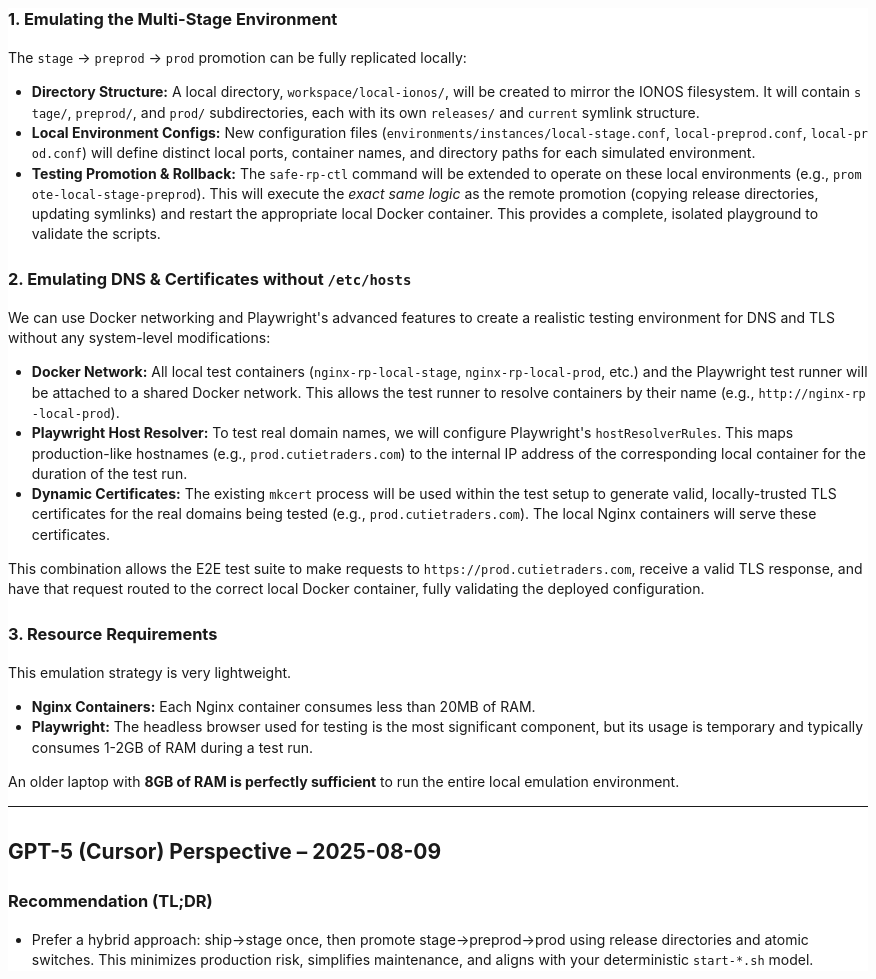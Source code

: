 ### 1. Emulating the Multi-Stage Environment

The `stage` → `preprod` → `prod` promotion can be fully replicated locally:

*   **Directory Structure:** A local directory, `workspace/local-ionos/`, will be created to mirror the IONOS filesystem. It will contain `stage/`, `preprod/`, and `prod/` subdirectories, each with its own `releases/` and `current` symlink structure.
*   **Local Environment Configs:** New configuration files (`environments/instances/local-stage.conf`, `local-preprod.conf`, `local-prod.conf`) will define distinct local ports, container names, and directory paths for each simulated environment.
*   **Testing Promotion & Rollback:** The `safe-rp-ctl` command will be extended to operate on these local environments (e.g., `promote-local-stage-preprod`). This will execute the *exact same logic* as the remote promotion (copying release directories, updating symlinks) and restart the appropriate local Docker container. This provides a complete, isolated playground to validate the scripts.

### 2. Emulating DNS & Certificates without `/etc/hosts`

We can use Docker networking and Playwright's advanced features to create a realistic testing environment for DNS and TLS without any system-level modifications:

*   **Docker Network:** All local test containers (`nginx-rp-local-stage`, `nginx-rp-local-prod`, etc.) and the Playwright test runner will be attached to a shared Docker network. This allows the test runner to resolve containers by their name (e.g., `http://nginx-rp-local-prod`).
*   **Playwright Host Resolver:** To test real domain names, we will configure Playwright's `hostResolverRules`. This maps production-like hostnames (e.g., `prod.cutietraders.com`) to the internal IP address of the corresponding local container for the duration of the test run.
*   **Dynamic Certificates:** The existing `mkcert` process will be used within the test setup to generate valid, locally-trusted TLS certificates for the real domains being tested (e.g., `prod.cutietraders.com`). The local Nginx containers will serve these certificates.

This combination allows the E2E test suite to make requests to `https://prod.cutietraders.com`, receive a valid TLS response, and have that request routed to the correct local Docker container, fully validating the deployed configuration.

### 3. Resource Requirements

This emulation strategy is very lightweight.

*   **Nginx Containers:** Each Nginx container consumes less than 20MB of RAM.
*   **Playwright:** The headless browser used for testing is the most significant component, but its usage is temporary and typically consumes 1-2GB of RAM during a test run.

An older laptop with **8GB of RAM is perfectly sufficient** to run the entire local emulation environment.

---

## GPT-5 (Cursor) Perspective – 2025-08-09

### Recommendation (TL;DR)
- Prefer a hybrid approach: ship→stage once, then promote stage→preprod→prod using release directories and atomic switches. This minimizes production risk, simplifies maintenance, and aligns with your deterministic `start-*.sh` model.

